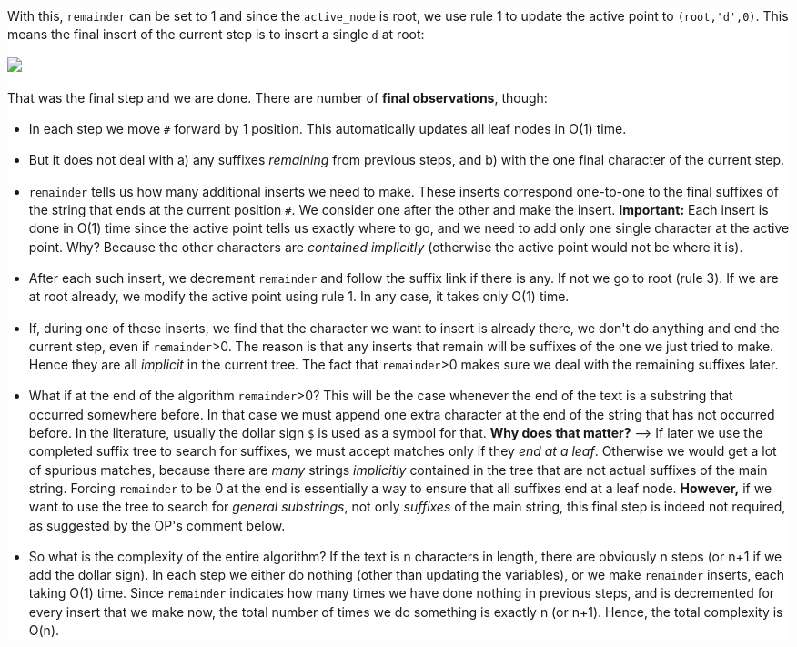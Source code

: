 With this, `remainder` can be set to 1 and since the `active_node` is
root, we use rule 1 to update the active point to `(root,'d',0)`. This
means the final insert of the current step is to insert a single `d`
at root:

![][20]

That was the final step and we are done. There are number of **final
observations**, though:

 * In each step we move `#` forward by 1 position. This automatically
   updates all leaf nodes in O(1) time.

 * But it does not deal with a) any suffixes _remaining_ from previous
   steps, and b) with the one final character of the current step.

 * `remainder` tells us how many additional inserts we need to
   make. These inserts correspond one-to-one to the final suffixes of
   the string that ends at the current position `#`. We consider one
   after the other and make the insert. **Important:** Each insert is
   done in O(1) time since the active point tells us exactly where to
   go, and we need to add only one single character at the active
   point. Why? Because the other characters are _contained implicitly_
   (otherwise the active point would not be where it is).

 * After each such insert, we decrement `remainder` and follow the
   suffix link if there is any. If not we go to root (rule 3). If we
   are at root already, we modify the active point using rule 1. In
   any case, it takes only O(1) time.

 * If, during one of these inserts, we find that the character we want
   to insert is already there, we don't do anything and end the
   current step, even if `remainder`>0. The reason is that any
   inserts that remain will be suffixes of the one we just tried to
   make. Hence they are all _implicit_ in the current tree. The fact
   that `remainder`>0 makes sure we deal with the remaining suffixes
   later.

 * What if at the end of the algorithm `remainder`>0? This will be the
   case whenever the end of the text is a substring that occurred
   somewhere before. In that case we must append one extra character
   at the end of the string that has not occurred before. In the
   literature, usually the dollar sign `$` is used as a symbol for
   that. **Why does that matter?** --> If later we use the completed suffix tree to search for suffixes, we must accept matches only if they _end at a leaf_. Otherwise we would get a lot of spurious matches, because there are _many_ strings _implicitly_ contained in the tree that are not actual suffixes of the main string. Forcing `remainder` to be 0 at the end is essentially a way to ensure that all suffixes end at a leaf node. **However,** if we want to use the tree to search for _general substrings_, not only _suffixes_ of the main string, this final step is indeed not required, as suggested by the OP's comment below.

 * So what is the complexity of the entire algorithm? If the text is n
   characters in length, there are obviously n steps (or n+1 if we add
   the dollar sign). In each step we either do nothing (other than
   updating the variables), or we make `remainder` inserts, each taking O(1)
   time. Since `remainder` indicates how many times we have done nothing
   in previous steps, and is decremented for every insert that we make
   now, the total number of times we do something is exactly n (or
   n+1). Hence, the total complexity is O(n).


  [1]: http://i.stack.imgur.com/aOwIL.png
  [2]: http://i.stack.imgur.com/SZH4k.png
  [3]: http://i.stack.imgur.com/onmqt.png
  [4]: http://i.stack.imgur.com/tchAx.png
  [5]: http://i.stack.imgur.com/wCEdI.png
  [6]: http://i.stack.imgur.com/UpUFw.png
  [7]: http://i.stack.imgur.com/AclCh.png
  [8]: http://i.stack.imgur.com/xhVMY.png
  [9]: http://i.stack.imgur.com/XL6bg.png
  [10]: http://i.stack.imgur.com/bLLT9.png
  [11]: http://i.stack.imgur.com/6HYtR.png
  [12]: http://i.stack.imgur.com/YVvbJ.png
  [13]: http://i.stack.imgur.com/zL9yl.png
  [14]: http://i.stack.imgur.com/992gV.png
  [15]: http://i.stack.imgur.com/Rkdzd.png
  [16]: http://i.stack.imgur.com/0IS5C.png
  [17]: http://i.stack.imgur.com/DNVQO.png
  [18]: http://i.stack.imgur.com/wZ7Bj.png
  [19]: http://i.stack.imgur.com/urgol.png
  [20]: http://i.stack.imgur.com/TPxLe.png
  [21]: http://i.stack.imgur.com/7t0dg.png